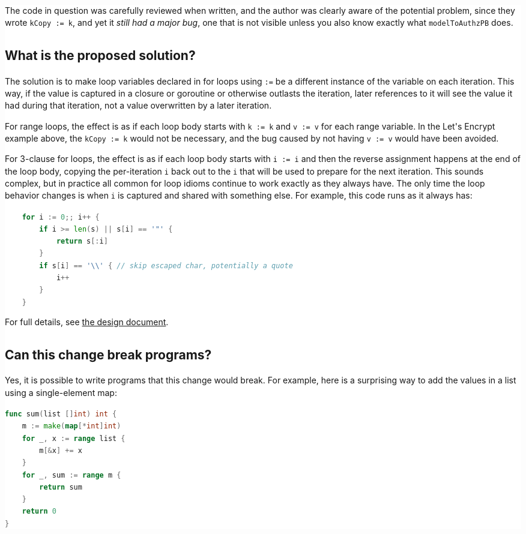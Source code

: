 The code in question was carefully reviewed when written, and the author was clearly aware of the potential problem, since they wrote `kCopy := k`, and yet it _still had a major bug_, one that is not visible unless you also know exactly what `modelToAuthzPB` does.

## What is the proposed solution?

The solution is to make loop variables declared in for loops using `:=` be a different instance of the variable on each iteration. This way, if the value is captured in a closure or goroutine or otherwise outlasts the iteration, later references to it will see the value it had during that iteration, not a value overwritten by a later iteration.

For range loops, the effect is as if each loop body starts with `k := k` and `v := v` for each range variable.
In the Let's Encrypt example above, the `kCopy := k` would not be necessary, and the bug caused by not having `v := v` 
would have been avoided.

For 3-clause for loops, the effect is as if each loop body starts with `i := i` and then the reverse assignment
happens at the end of the loop body, copying the per-iteration `i` back out to the `i` that will be used to
prepare for the next iteration. This sounds complex, but in practice all common for loop idioms continue
to work exactly as they always have. The only time the loop behavior changes is when `i` is captured and shared
with something else. For example, this code runs as it always has:

```go
	for i := 0;; i++ {
		if i >= len(s) || s[i] == '"' {
			return s[:i]
		}
		if s[i] == '\\' { // skip escaped char, potentially a quote
			i++
		}
	}
```

For full details, see [the design document](https://go.googlesource.com/proposal/+/master/design/60078-loopvar.md).

## Can this change break programs?

Yes, it is possible to write programs that this change would break. For example, here is a surprising way to add the values in a list using a single-element map:

```go
func sum(list []int) int {
	m := make(map[*int]int)
	for _, x := range list {
		m[&x] += x
	}
	for _, sum := range m {
		return sum
	}
	return 0
}
```
